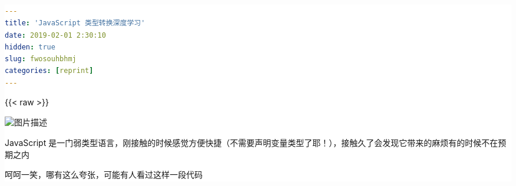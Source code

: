 ```yaml
---
title: 'JavaScript 类型转换深度学习' 
date: 2019-02-01 2:30:10
hidden: true
slug: fwosouhbhmj
categories: [reprint]
---
```


{{< raw >}}

                    
<p><span class="img-wrap"><img data-src="/img/bVEWkS?w=3376&amp;h=1312" src="https://static.alili.tech/img/bVEWkS?w=3376&amp;h=1312" alt="图片描述" title="图片描述" style="cursor: pointer; display: inline;"></span></p>
<p>JavaScript 是一门弱类型语言，刚接触的时候感觉方便快捷（不需要声明变量类型了耶！），接触久了会发现它带来的麻烦有的时候不在预期之内</p>
<p>呵呵一笑，哪有这么夸张，可能有人看过这样一段代码</p>
<div class="widget-codetool" style="display:none;">
      <div class="widget-codetool--inner">
      <span class="selectCode code-tool" data-toggle="tooltip" data-placement="top" title="" data-original-title="全选"></span>
      <span type="button" class="copyCode code-tool" data-toggle="tooltip" data-placement="top" data-clipboard-text="[][(![]+[])[+[]]+([![]]+[][[]])[+!+[]+[+[]]]+(![]+[])[!+[]+!+[]]+(!![]+[])[+[]]+(!![]+[])[!+[]+!+[]+!+[]]+(!![]+[])[+!+[]]][([][(![]+[])[+[]]+([![]]+[][[]])[+!+[]+[+[]]]+(![]+[])[!+[]+!+[]]+(!![]+[])[+[]]+(!![]+[])[!+[]+!+[]+!+[]]+(!![]+[])[+!+[]]]+[])[!+[]+!+[]+!+[]]+(!![]+[][(![]+[])[+[]]+([![]]+[][[]])[+!+[]+[+[]]]+(![]+[])[!+[]+!+[]]+(!![]+[])[+[]]+(!![]+[])[!+[]+!+[]+!+[]]+(!![]+[])[+!+[]]])[+!+[]+[+[]]]+([][[]]+[])[+!+[]]+(![]+[])[!+[]+!+[]+!+[]]+(!![]+[])[+[]]+(!![]+[])[+!+[]]+([][[]]+[])[+[]]+([][(![]+[])[+[]]+([![]]+[][[]])[+!+[]+[+[]]]+(![]+[])[!+[]+!+[]]+(!![]+[])[+[]]+(!![]+[])[!+[]+!+[]+!+[]]+(!![]+[])[+!+[]]]+[])[!+[]+!+[]+!+[]]+(!![]+[])[+[]]+(!![]+[][(![]+[])[+[]]+([![]]+[][[]])[+!+[]+[+[]]]+(![]+[])[!+[]+!+[]]+(!![]+[])[+[]]+(!![]+[])[!+[]+!+[]+!+[]]+(!![]+[])[+!+[]]])[+!+[]+[+[]]]+(!![]+[])[+!+[]]]((![]+[])[+!+[]]+(![]+[])[!+[]+!+[]]+(!![]+[])[!+[]+!+[]+!+[]]+(!![]+[])[+!+[]]+(!![]+[])[+[]]+(![]+[][(![]+[])[+[]]+([![]]+[][[]])[+!+[]+[+[]]]+(![]+[])[!+[]+!+[]]+(!![]+[])[+[]]+(!![]+[])[!+[]+!+[]+!+[]]+(!![]+[])[+!+[]]])[!+[]+!+[]+[+[]]]+([]+[])[(![]+[])[+[]]+(!![]+[][(![]+[])[+[]]+([![]]+[][[]])[+!+[]+[+[]]]+(![]+[])[!+[]+!+[]]+(!![]+[])[+[]]+(!![]+[])[!+[]+!+[]+!+[]]+(!![]+[])[+!+[]]])[+!+[]+[+[]]]+([][[]]+[])[+!+[]]+(!![]+[])[+[]]+([][(![]+[])[+[]]+([![]]+[][[]])[+!+[]+[+[]]]+(![]+[])[!+[]+!+[]]+(!![]+[])[+[]]+(!![]+[])[!+[]+!+[]+!+[]]+(!![]+[])[+!+[]]]+[])[!+[]+!+[]+!+[]]+(!![]+[][(![]+[])[+[]]+([![]]+[][[]])[+!+[]+[+[]]]+(![]+[])[!+[]+!+[]]+(!![]+[])[+[]]+(!![]+[])[!+[]+!+[]+!+[]]+(!![]+[])[+!+[]]])[+!+[]+[+[]]]+(![]+[])[!+[]+!+[]]+(!![]+[][(![]+[])[+[]]+([![]]+[][[]])[+!+[]+[+[]]]+(![]+[])[!+[]+!+[]]+(!![]+[])[+[]]+(!![]+[])[!+[]+!+[]+!+[]]+(!![]+[])[+!+[]]])[+!+[]+[+[]]]+(!![]+[])[+!+[]]]()[+!+[]+[!+[]+!+[]]]+(!![]+[][(![]+[])[+[]]+([![]]+[][[]])[+!+[]+[+[]]]+(![]+[])[!+[]+!+[]]+(!![]+[])[+[]]+(!![]+[])[!+[]+!+[]+!+[]]+(!![]+[])[+!+[]]])[+!+[]+[+[]]]+(!![]+[])[+!+[]]+(![]+[])[+!+[]]+([][[]]+[])[+!+[]]+(+![]+[![]]+([]+[])[([][(![]+[])[+[]]+([![]]+[][[]])[+!+[]+[+[]]]+(![]+[])[!+[]+!+[]]+(!![]+[])[+[]]+(!![]+[])[!+[]+!+[]+!+[]]+(!![]+[])[+!+[]]]+[])[!+[]+!+[]+!+[]]+(!![]+[][(![]+[])[+[]]+([![]]+[][[]])[+!+[]+[+[]]]+(![]+[])[!+[]+!+[]]+(!![]+[])[+[]]+(!![]+[])[!+[]+!+[]+!+[]]+(!![]+[])[+!+[]]])[+!+[]+[+[]]]+([][[]]+[])[+!+[]]+(![]+[])[!+[]+!+[]+!+[]]+(!![]+[])[+[]]+(!![]+[])[+!+[]]+([][[]]+[])[+[]]+([][(![]+[])[+[]]+([![]]+[][[]])[+!+[]+[+[]]]+(![]+[])[!+[]+!+[]]+(!![]+[])[+[]]+(!![]+[])[!+[]+!+[]+!+[]]+(!![]+[])[+!+[]]]+[])[!+[]+!+[]+!+[]]+(!![]+[])[+[]]+(!![]+[][(![]+[])[+[]]+([![]]+[][[]])[+!+[]+[+[]]]+(![]+[])[!+[]+!+[]]+(!![]+[])[+[]]+(!![]+[])[!+[]+!+[]+!+[]]+(!![]+[])[+!+[]]])[+!+[]+[+[]]]+(!![]+[])[+!+[]]])[!+[]+!+[]+[+[]]]+(!![]+[])[!+[]+!+[]+!+[]]+([]+[])[(![]+[])[+[]]+(!![]+[][(![]+[])[+[]]+([![]]+[][[]])[+!+[]+[+[]]]+(![]+[])[!+[]+!+[]]+(!![]+[])[+[]]+(!![]+[])[!+[]+!+[]+!+[]]+(!![]+[])[+!+[]]])[+!+[]+[+[]]]+([][[]]+[])[+!+[]]+(!![]+[])[+[]]+([][(![]+[])[+[]]+([![]]+[][[]])[+!+[]+[+[]]]+(![]+[])[!+[]+!+[]]+(!![]+[])[+[]]+(!![]+[])[!+[]+!+[]+!+[]]+(!![]+[])[+!+[]]]+[])[!+[]+!+[]+!+[]]+(!![]+[][(![]+[])[+[]]+([![]]+[][[]])[+!+[]+[+[]]]+(![]+[])[!+[]+!+[]]+(!![]+[])[+[]]+(!![]+[])[!+[]+!+[]+!+[]]+(!![]+[])[+!+[]]])[+!+[]+[+[]]]+(![]+[])[!+[]+!+[]]+(!![]+[][(![]+[])[+[]]+([![]]+[][[]])[+!+[]+[+[]]]+(![]+[])[!+[]+!+[]]+(!![]+[])[+[]]+(!![]+[])[!+[]+!+[]+!+[]]+(!![]+[])[+!+[]]])[+!+[]+[+[]]]+(!![]+[])[+!+[]]]()[+!+[]+[!+[]+!+[]]]+(!![]+[][(![]+[])[+[]]+([![]]+[][[]])[+!+[]+[+[]]]+(![]+[])[!+[]+!+[]]+(!![]+[])[+[]]+(!![]+[])[!+[]+!+[]+!+[]]+(!![]+[])[+!+[]]])[!+[]+!+[]+[+[]]])()" title="" data-original-title="复制"></span>
      <span type="button" class="saveToNote code-tool" data-toggle="tooltip" data-placement="top" title="" data-original-title="放进笔记"></span>
      </div>